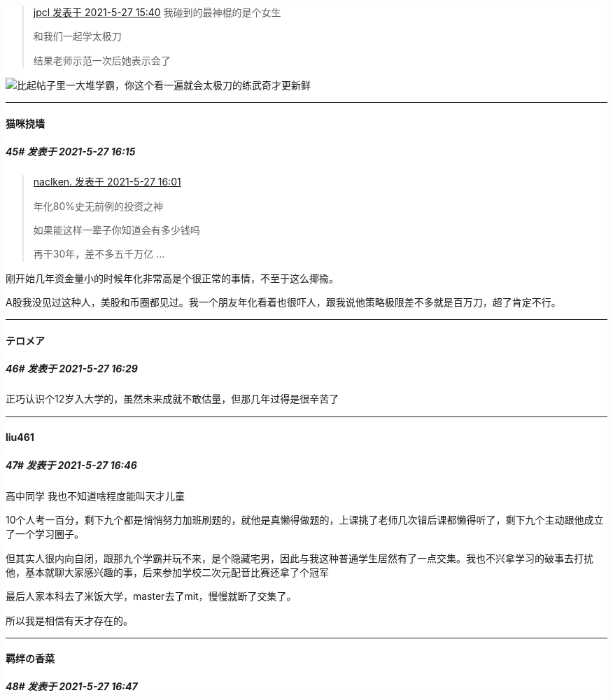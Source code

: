 
<blockquote><a href="httphttps://bbs.saraba1st.com/2b/forum.php?mod=redirect&amp;goto=findpost&amp;pid=51389542&amp;ptid=2006414" target="_blank">jpcl 发表于 2021-5-27 15:40</a>
我碰到的最神棍的是个女生

和我们一起学太极刀

结果老师示范一次后她表示会了</blockquote>
<img src="https://static.saraba1st.com/image/smiley/face2017/067.png" referrerpolicy="no-referrer">比起帖子里一大堆学霸，你这个看一遍就会太极刀的练武奇才更新鲜


*****

####  猫咪挠墙  
##### 45#       发表于 2021-5-27 16:15


<blockquote><a href="httphttps://bbs.saraba1st.com/2b/forum.php?mod=redirect&amp;goto=findpost&amp;pid=51389815&amp;ptid=2006414" target="_blank">naclken. 发表于 2021-5-27 16:01</a>

年化80%史无前例的投资之神

如果能这样一辈子你知道会有多少钱吗

再干30年，差不多五千万亿 ...</blockquote>
刚开始几年资金量小的时候年化非常高是个很正常的事情，不至于这么揶揄。


A股我没见过这种人，美股和币圈都见过。我一个朋友年化看着也很吓人，跟我说他策略极限差不多就是百万刀，超了肯定不行。


*****

####  テロメア  
##### 46#       发表于 2021-5-27 16:29


正巧认识个12岁入大学的，虽然未来成就不敢估量，但那几年过得是很辛苦了


*****

####  liu461  
##### 47#       发表于 2021-5-27 16:46


高中同学 我也不知道啥程度能叫天才儿童

10个人考一百分，剩下九个都是悄悄努力加班刷题的，就他是真懒得做题的，上课挑了老师几次错后课都懒得听了，剩下九个主动跟他成立了一个学习圈子。

但其实人很内向自闭，跟那九个学霸并玩不来，是个隐藏宅男，因此与我这种普通学生居然有了一点交集。我也不兴拿学习的破事去打扰他，基本就聊大家感兴趣的事，后来参加学校二次元配音比赛还拿了个冠军

最后人家本科去了米饭大学，master去了mit，慢慢就断了交集了。

所以我是相信有天才存在的。


*****

####  羁绊の香菜  
##### 48#       发表于 2021-5-27 16:47
